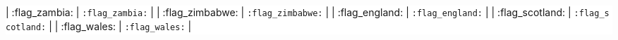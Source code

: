 | :flag_zambia: | `:flag_zambia:` |
| :flag_zimbabwe: | `:flag_zimbabwe:` |
| :flag_england: | `:flag_england:` |
| :flag_scotland: | `:flag_scotland:` |
| :flag_wales: | `:flag_wales:` |
